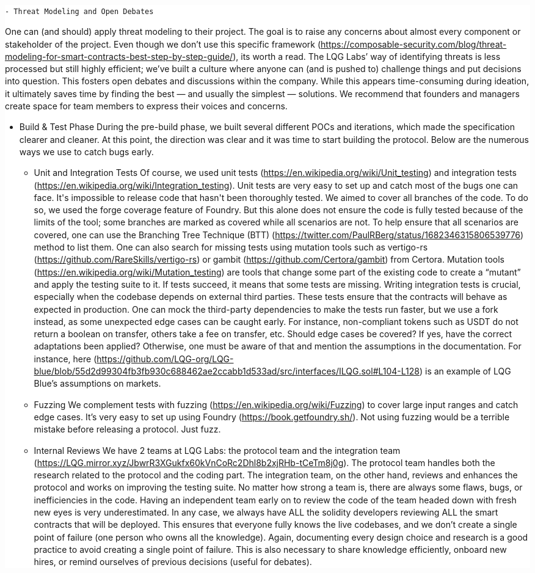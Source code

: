     - Threat Modeling and Open Debates
One can (and should) apply threat modeling to their project. The goal is to raise any concerns about almost every component or stakeholder of the project. Even though we don’t use this specific framework (https://composable-security.com/blog/threat-modeling-for-smart-contracts-best-step-by-step-guide/), its worth a read.
The LQG Labs’ way of identifying threats is less processed but still highly efficient; we’ve built a culture where anyone can (and is pushed to) challenge things and put decisions into question. This fosters open debates and discussions within the company.
While this appears time-consuming during ideation, it ultimately saves time by finding the best — and usually the simplest — solutions. We recommend that founders and managers create space for team members to express their voices and concerns.


- Build & Test Phase
During the pre-build phase, we built several different POCs and iterations, which made the specification clearer and cleaner. At this point, the direction was clear and it was time to start building the protocol.
Below are the numerous ways we use to catch bugs early.

    - Unit and Integration Tests
Of course, we used unit tests (https://en.wikipedia.org/wiki/Unit_testing) and integration tests (https://en.wikipedia.org/wiki/Integration_testing). Unit tests are very easy to set up and catch most of the bugs one can face. It's impossible to release code that hasn't been thoroughly tested.
We aimed to cover all branches of the code. To do so, we used the forge coverage feature of Foundry. But this alone does not ensure the code is fully tested because of the limits of the tool; some branches are marked as covered while all scenarios are not. To help ensure that all scenarios are covered, one can use the Branching Tree Technique (BTT) (https://twitter.com/PaulRBerg/status/1682346315806539776) method to list them. One can also search for missing tests using mutation tools such as vertigo-rs (https://github.com/RareSkills/vertigo-rs) or gambit (https://github.com/Certora/gambit) from Certora.
Mutation tools (https://en.wikipedia.org/wiki/Mutation_testing) are tools that change some part of the existing code to create a “mutant” and apply the testing suite to it. If tests succeed, it means that some tests are missing.
Writing integration tests is crucial, especially when the codebase depends on external third parties. These tests ensure that the contracts will behave as expected in production.
One can mock the third-party dependencies to make the tests run faster, but we use a fork instead, as some unexpected edge cases can be caught early. For instance, non-compliant tokens such as USDT do not return a boolean on transfer, others take a fee on transfer, etc. Should edge cases be covered? If yes, have the correct adaptations been applied? Otherwise, one must be aware of that and mention the assumptions in the documentation. For instance, here (https://github.com/LQG-org/LQG-blue/blob/55d2d99304fb3fb930c688462ae2ccabb1d533ad/src/interfaces/ILQG.sol#L104-L128) is an example of LQG Blue’s assumptions on markets.

    - Fuzzing
We complement tests with fuzzing (https://en.wikipedia.org/wiki/Fuzzing) to cover large input ranges and catch edge cases. It’s very easy to set up using Foundry (https://book.getfoundry.sh/). Not using fuzzing would be a terrible mistake before releasing a protocol.
Just fuzz.

    - Internal Reviews
We have 2 teams at LQG Labs: the protocol team and the integration team (https://LQG.mirror.xyz/JbwrR3XGukfx60kVnCoRc2Dhl8b2xjRHb-tCeTm8j0g). The protocol team handles both the research related to the protocol and the coding part. The integration team, on the other hand, reviews and enhances the protocol and works on improving the testing suite.
No matter how strong a team is, there are always some flaws, bugs, or inefficiencies in the code. Having an independent team early on to review the code of the team headed down with fresh new eyes is very underestimated.
In any case, we always have ALL the solidity developers reviewing ALL the smart contracts that will be deployed. This ensures that everyone fully knows the live codebases, and we don’t create a single point of failure (one person who owns all the knowledge).
Again, documenting every design choice and research is a good practice to avoid creating a single point of failure. This is also necessary to share knowledge efficiently, onboard new hires, or remind ourselves of previous decisions (useful for debates).
